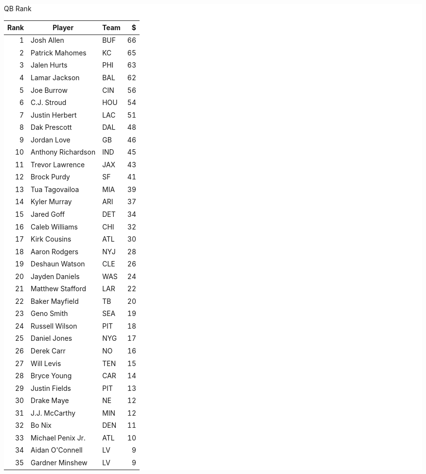 
QB Rank

| Rank | Player | Team | $ |
|---:|---|---|---:|
| 1 | Josh Allen | BUF | 66 |
| 2 | Patrick Mahomes | KC | 65 |
| 3 | Jalen Hurts | PHI | 63 |
| 4 | Lamar Jackson | BAL | 62 |
| 5 | Joe Burrow | CIN | 56 |
| 6 | C.J. Stroud | HOU | 54 |
| 7 | Justin Herbert | LAC | 51 |
| 8 | Dak Prescott | DAL | 48 |
| 9 | Jordan Love | GB | 46 |
| 10 | Anthony Richardson | IND | 45 |
| 11 | Trevor Lawrence | JAX | 43 |
| 12 | Brock Purdy | SF | 41 |
| 13 | Tua Tagovailoa | MIA | 39 |
| 14 | Kyler Murray | ARI | 37 |
| 15 | Jared Goff | DET | 34 |
| 16 | Caleb Williams | CHI | 32 |
| 17 | Kirk Cousins | ATL | 30 |
| 18 | Aaron Rodgers | NYJ | 28 |
| 19 | Deshaun Watson | CLE | 26 |
| 20 | Jayden Daniels | WAS | 24 |
| 21 | Matthew Stafford | LAR | 22 |
| 22 | Baker Mayfield | TB | 20 |
| 23 | Geno Smith | SEA | 19 |
| 24 | Russell Wilson | PIT | 18 |
| 25 | Daniel Jones | NYG | 17 |
| 26 | Derek Carr | NO | 16 |
| 27 | Will Levis | TEN | 15 |
| 28 | Bryce Young | CAR | 14 |
| 29 | Justin Fields | PIT | 13 |
| 30 | Drake Maye | NE | 12 |
| 31 | J.J. McCarthy | MIN | 12 |
| 32 | Bo Nix | DEN | 11 |
| 33 | Michael Penix Jr. | ATL | 10 |
| 34 | Aidan O'Connell | LV | 9 |
| 35 | Gardner Minshew | LV | 9 |